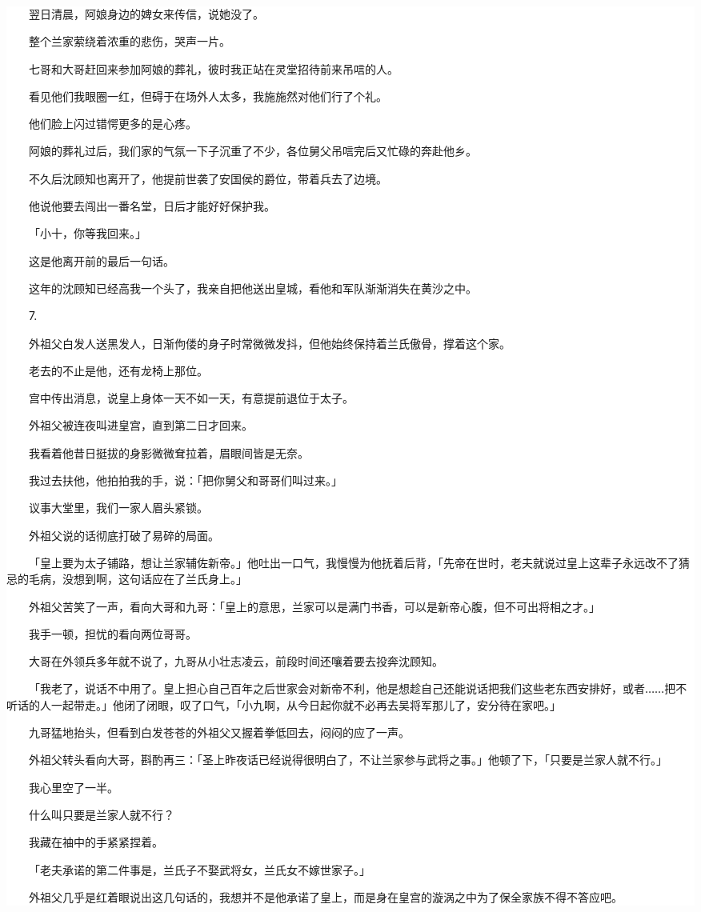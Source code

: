 &emsp;&emsp;翌日清晨，阿娘身边的婢女来传信，说她没了。  
  
&emsp;&emsp;整个兰家萦绕着浓重的悲伤，哭声一片。  
  
&emsp;&emsp;七哥和大哥赶回来参加阿娘的葬礼，彼时我正站在灵堂招待前来吊唁的人。  
  
&emsp;&emsp;看见他们我眼圈一红，但碍于在场外人太多，我施施然对他们行了个礼。  
  
&emsp;&emsp;他们脸上闪过错愕更多的是心疼。  
  
&emsp;&emsp;阿娘的葬礼过后，我们家的气氛一下子沉重了不少，各位舅父吊唁完后又忙碌的奔赴他乡。  
  
&emsp;&emsp;不久后沈顾知也离开了，他提前世袭了安国侯的爵位，带着兵去了边境。  
  
&emsp;&emsp;他说他要去闯出一番名堂，日后才能好好保护我。  
  
&emsp;&emsp;「小十，你等我回来。」  
  
&emsp;&emsp;这是他离开前的最后一句话。  
  
&emsp;&emsp;这年的沈顾知已经高我一个头了，我亲自把他送出皇城，看他和军队渐渐消失在黄沙之中。  
  
&emsp;&emsp;7.  
  
&emsp;&emsp;外祖父白发人送黑发人，日渐佝偻的身子时常微微发抖，但他始终保持着兰氏傲骨，撑着这个家。  
  
&emsp;&emsp;老去的不止是他，还有龙椅上那位。  
  
&emsp;&emsp;宫中传出消息，说皇上身体一天不如一天，有意提前退位于太子。  
  
&emsp;&emsp;外祖父被连夜叫进皇宫，直到第二日才回来。  
  
&emsp;&emsp;我看着他昔日挺拔的身影微微耷拉着，眉眼间皆是无奈。  
  
&emsp;&emsp;我过去扶他，他拍拍我的手，说：「把你舅父和哥哥们叫过来。」  
  
&emsp;&emsp;议事大堂里，我们一家人眉头紧锁。  
  
&emsp;&emsp;外祖父说的话彻底打破了易碎的局面。  
  
&emsp;&emsp;「皇上要为太子铺路，想让兰家辅佐新帝。」他吐出一口气，我慢慢为他抚着后背，「先帝在世时，老夫就说过皇上这辈子永远改不了猜忌的毛病，没想到啊，这句话应在了兰氏身上。」  
  
&emsp;&emsp;外祖父苦笑了一声，看向大哥和九哥：「皇上的意思，兰家可以是满门书香，可以是新帝心腹，但不可出将相之才。」  
  
&emsp;&emsp;我手一顿，担忧的看向两位哥哥。  
  
&emsp;&emsp;大哥在外领兵多年就不说了，九哥从小壮志凌云，前段时间还嚷着要去投奔沈顾知。  
  
&emsp;&emsp;「我老了，说话不中用了。皇上担心自己百年之后世家会对新帝不利，他是想趁自己还能说话把我们这些老东西安排好，或者……把不听话的人一起带走。」他闭了闭眼，叹了口气，「小九啊，从今日起你就不必再去吴将军那儿了，安分待在家吧。」  
  
&emsp;&emsp;九哥猛地抬头，但看到白发苍苍的外祖父又握着拳低回去，闷闷的应了一声。  
  
&emsp;&emsp;外祖父转头看向大哥，斟酌再三：「圣上昨夜话已经说得很明白了，不让兰家参与武将之事。」他顿了下，「只要是兰家人就不行。」  
  
&emsp;&emsp;我心里空了一半。  
  
&emsp;&emsp;什么叫只要是兰家人就不行？  
  
&emsp;&emsp;我藏在袖中的手紧紧捏着。  
  
&emsp;&emsp;「老夫承诺的第二件事是，兰氏子不娶武将女，兰氏女不嫁世家子。」  
  
&emsp;&emsp;外祖父几乎是红着眼说出这几句话的，我想并不是他承诺了皇上，而是身在皇宫的漩涡之中为了保全家族不得不答应吧。  
  